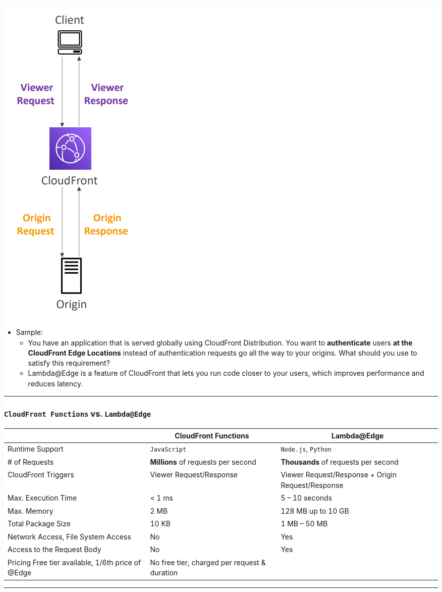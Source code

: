 ![lambda_edge_diagram](./pic/lambda_edge_diagram.png)

- Sample:
  - You have an application that is served globally using CloudFront Distribution. You want to **authenticate** users **at the CloudFront Edge Locations** instead of authentication requests go all the way to your origins. What should you use to satisfy this requirement?
  - Lambda@Edge is a feature of CloudFront that lets you run code closer to your users, which improves performance and reduces latency.

---

### `CloudFront Functions` vs. `Lambda@Edge`

|                                                   | CloudFront Functions                         | Lambda@Edge                                       |
| ------------------------------------------------- | -------------------------------------------- | ------------------------------------------------- |
| Runtime Support                                   | `JavaScript`                                 | `Node.js`, `Python`                               |
| # of Requests                                     | **Millions** of requests per second          | **Thousands** of requests per second              |
| CloudFront Triggers                               | Viewer Request/Response                      | Viewer Request/Response + Origin Request/Response |
| Max. Execution Time                               | < 1 ms                                       | 5 – 10 seconds                                    |
| Max. Memory                                       | 2 MB                                         | 128 MB up to 10 GB                                |
| Total Package Size                                | 10 KB                                        | 1 MB – 50 MB                                      |
| Network Access, File System Access                | No                                           | Yes                                               |
| Access to the Request Body                        | No                                           | Yes                                               |
| Pricing Free tier available, 1/6th price of @Edge | No free tier, charged per request & duration |

---